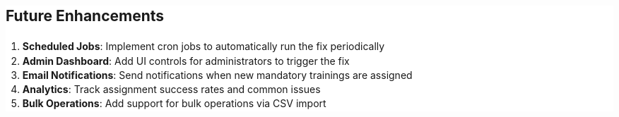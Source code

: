 ## Future Enhancements

1. **Scheduled Jobs**: Implement cron jobs to automatically run the fix periodically
2. **Admin Dashboard**: Add UI controls for administrators to trigger the fix
3. **Email Notifications**: Send notifications when new mandatory trainings are assigned
4. **Analytics**: Track assignment success rates and common issues
5. **Bulk Operations**: Add support for bulk operations via CSV import
